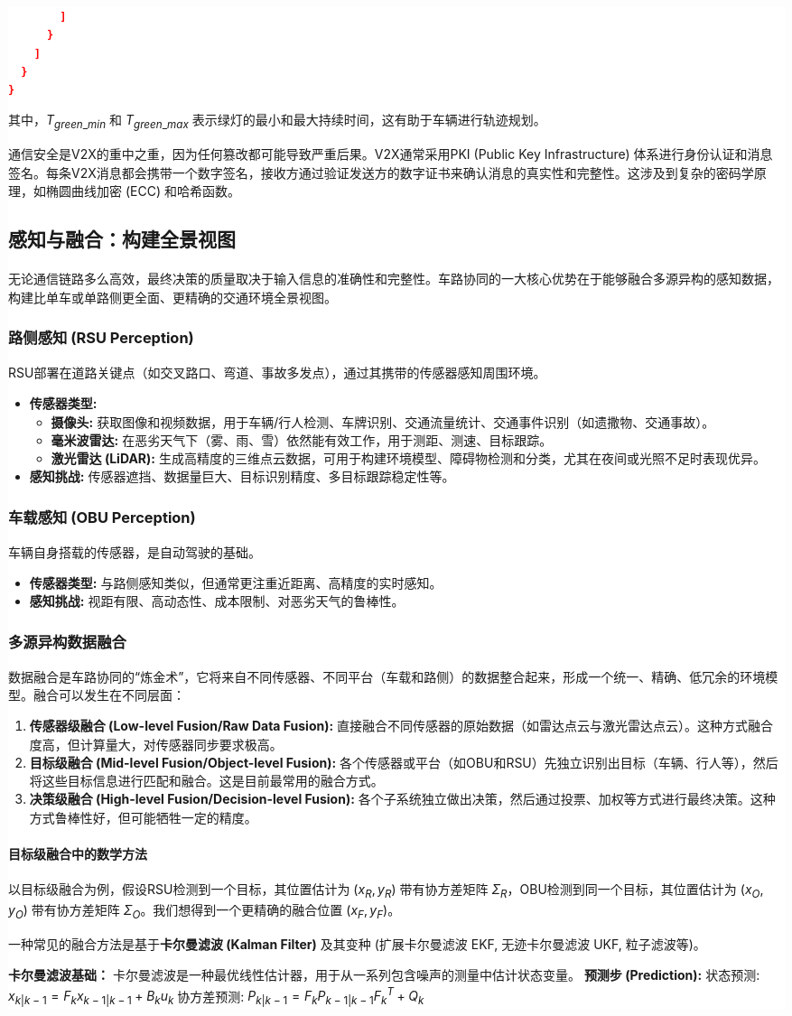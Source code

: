 ```json
        ]
      }
    ]
  }
}
```

其中，$T_{green\_min}$ 和 $T_{green\_max}$ 表示绿灯的最小和最大持续时间，这有助于车辆进行轨迹规划。

通信安全是V2X的重中之重，因为任何篡改都可能导致严重后果。V2X通常采用PKI (Public Key Infrastructure) 体系进行身份认证和消息签名。每条V2X消息都会携带一个数字签名，接收方通过验证发送方的数字证书来确认消息的真实性和完整性。这涉及到复杂的密码学原理，如椭圆曲线加密 (ECC) 和哈希函数。

## 感知与融合：构建全景视图

无论通信链路多么高效，最终决策的质量取决于输入信息的准确性和完整性。车路协同的一大核心优势在于能够融合多源异构的感知数据，构建比单车或单路侧更全面、更精确的交通环境全景视图。

### 路侧感知 (RSU Perception)

RSU部署在道路关键点（如交叉路口、弯道、事故多发点），通过其携带的传感器感知周围环境。
*   **传感器类型:**
    *   **摄像头:** 获取图像和视频数据，用于车辆/行人检测、车牌识别、交通流量统计、交通事件识别（如遗撒物、交通事故）。
    *   **毫米波雷达:** 在恶劣天气下（雾、雨、雪）依然能有效工作，用于测距、测速、目标跟踪。
    *   **激光雷达 (LiDAR):** 生成高精度的三维点云数据，可用于构建环境模型、障碍物检测和分类，尤其在夜间或光照不足时表现优异。
*   **感知挑战:** 传感器遮挡、数据量巨大、目标识别精度、多目标跟踪稳定性等。

### 车载感知 (OBU Perception)

车辆自身搭载的传感器，是自动驾驶的基础。
*   **传感器类型:** 与路侧感知类似，但通常更注重近距离、高精度的实时感知。
*   **感知挑战:** 视距有限、高动态性、成本限制、对恶劣天气的鲁棒性。

### 多源异构数据融合

数据融合是车路协同的“炼金术”，它将来自不同传感器、不同平台（车载和路侧）的数据整合起来，形成一个统一、精确、低冗余的环境模型。融合可以发生在不同层面：

1.  **传感器级融合 (Low-level Fusion/Raw Data Fusion):** 直接融合不同传感器的原始数据（如雷达点云与激光雷达点云）。这种方式融合度高，但计算量大，对传感器同步要求极高。
2.  **目标级融合 (Mid-level Fusion/Object-level Fusion):** 各个传感器或平台（如OBU和RSU）先独立识别出目标（车辆、行人等），然后将这些目标信息进行匹配和融合。这是目前最常用的融合方式。
3.  **决策级融合 (High-level Fusion/Decision-level Fusion):** 各个子系统独立做出决策，然后通过投票、加权等方式进行最终决策。这种方式鲁棒性好，但可能牺牲一定的精度。

#### 目标级融合中的数学方法

以目标级融合为例，假设RSU检测到一个目标，其位置估计为 $(x_R, y_R)$ 带有协方差矩阵 $\Sigma_R$，OBU检测到同一个目标，其位置估计为 $(x_O, y_O)$ 带有协方差矩阵 $\Sigma_O$。我们想得到一个更精确的融合位置 $(x_F, y_F)$。

一种常见的融合方法是基于**卡尔曼滤波 (Kalman Filter)** 及其变种 (扩展卡尔曼滤波 EKF, 无迹卡尔曼滤波 UKF, 粒子滤波等)。

**卡尔曼滤波基础：**
卡尔曼滤波是一种最优线性估计器，用于从一系列包含噪声的测量中估计状态变量。
**预测步 (Prediction):**
状态预测: $x_{k|k-1} = F_k x_{k-1|k-1} + B_k u_k$
协方差预测: $P_{k|k-1} = F_k P_{k-1|k-1} F_k^T + Q_k$
